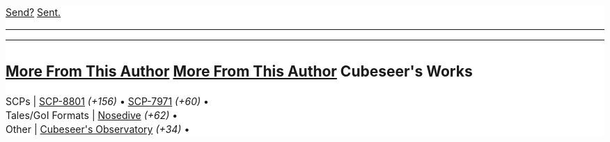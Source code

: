   
  
  
  

[Send?](javascript:;)
[Sent.](javascript:;)

  

  
  
  
  
  
  
  
  
  
  
  
  
  

* * *
* * *
[More From This Author](javascript:;)
[More From This Author](javascript:;)
Cubeseer's Works  
---  
SCPs |  [SCP-8801](/scp-8801) _(+156)_ • [SCP-7971](/scp-7971) _(+60)_ •  
Tales/GoI Formats |  [Nosedive](/nosedive) _(+62)_ •  
Other |  [Cubeseer's Observatory](/cubeseer-author-page) _(+34)_ •